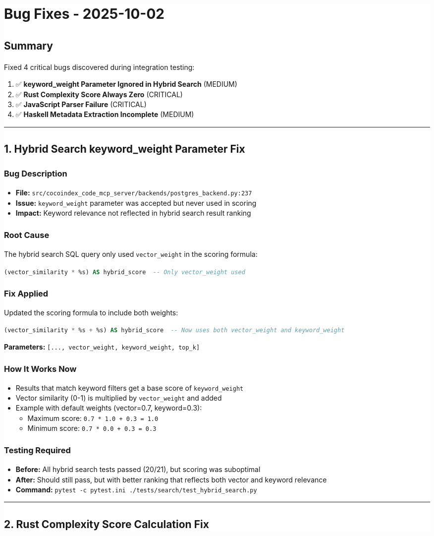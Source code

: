 # Bug Fixes - 2025-10-02

## Summary

Fixed 4 critical bugs discovered during integration testing:

1. ✅ **keyword_weight Parameter Ignored in Hybrid Search** (MEDIUM)
2. ✅ **Rust Complexity Score Always Zero** (CRITICAL)
3. ✅ **JavaScript Parser Failure** (CRITICAL)
4. ✅ **Haskell Metadata Extraction Incomplete** (MEDIUM)

---

## 1. Hybrid Search keyword_weight Parameter Fix

### Bug Description
- **File:** `src/cocoindex_code_mcp_server/backends/postgres_backend.py:237`
- **Issue:** `keyword_weight` parameter was accepted but never used in scoring
- **Impact:** Keyword relevance not reflected in hybrid search result ranking

### Root Cause
The hybrid search SQL query only used `vector_weight` in the scoring formula:
```sql
(vector_similarity * %s) AS hybrid_score  -- Only vector_weight used
```

### Fix Applied
Updated the scoring formula to include both weights:
```sql
(vector_similarity * %s + %s) AS hybrid_score  -- Now uses both vector_weight and keyword_weight
```

**Parameters:** `[..., vector_weight, keyword_weight, top_k]`

### How It Works Now
- Results that match keyword filters get a base score of `keyword_weight`
- Vector similarity (0-1) is multiplied by `vector_weight` and added
- Example with default weights (vector=0.7, keyword=0.3):
  - Maximum score: `0.7 * 1.0 + 0.3 = 1.0`
  - Minimum score: `0.7 * 0.0 + 0.3 = 0.3`

### Testing Required
- **Before:** All hybrid search tests passed (20/21), but scoring was suboptimal
- **After:** Should still pass, but with better ranking that reflects both vector and keyword relevance
- **Command:** `pytest -c pytest.ini ./tests/search/test_hybrid_search.py`

---

## 2. Rust Complexity Score Calculation Fix
